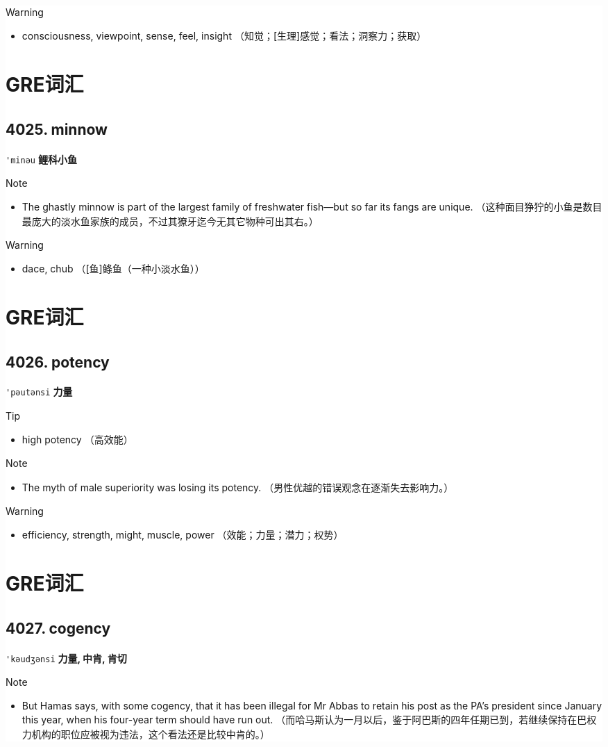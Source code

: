 > [!WARNING]
>
> - consciousness, viewpoint, sense, feel, insight （知觉；[生理]感觉；看法；洞察力；获取）
>

# GRE词汇

## 4025. minnow

`'minəu`  **鲤科小鱼**

> [!NOTE]
>
> - The ghastly minnow is part of the largest family of freshwater fish—but so far its fangs are unique. （这种面目狰狞的小鱼是数目最庞大的淡水鱼家族的成员，不过其獠牙迄今无其它物种可出其右。）
>

> [!WARNING]
>
> - dace, chub （[鱼]鲦鱼（一种小淡水鱼））
>

# GRE词汇

## 4026. potency

`'pəutənsi`  **力量**

> [!TIP]
>
> - high potency （高效能）
>

> [!NOTE]
>
> - The myth of male superiority was losing its potency. （男性优越的错误观念在逐渐失去影响力。）
>

> [!WARNING]
>
> - efficiency, strength, might, muscle, power （效能；力量；潜力；权势）
>

# GRE词汇

## 4027. cogency

`'kəudʒənsi`  **力量, 中肯, 肯切**

> [!NOTE]
>
> - But Hamas says, with some cogency, that it has been illegal for Mr Abbas to retain his post as the PA’s president since January this year, when his four-year term should have run out. （而哈马斯认为一月以后，鉴于阿巴斯的四年任期已到，若继续保持在巴权力机构的职位应被视为违法，这个看法还是比较中肯的。）
>
